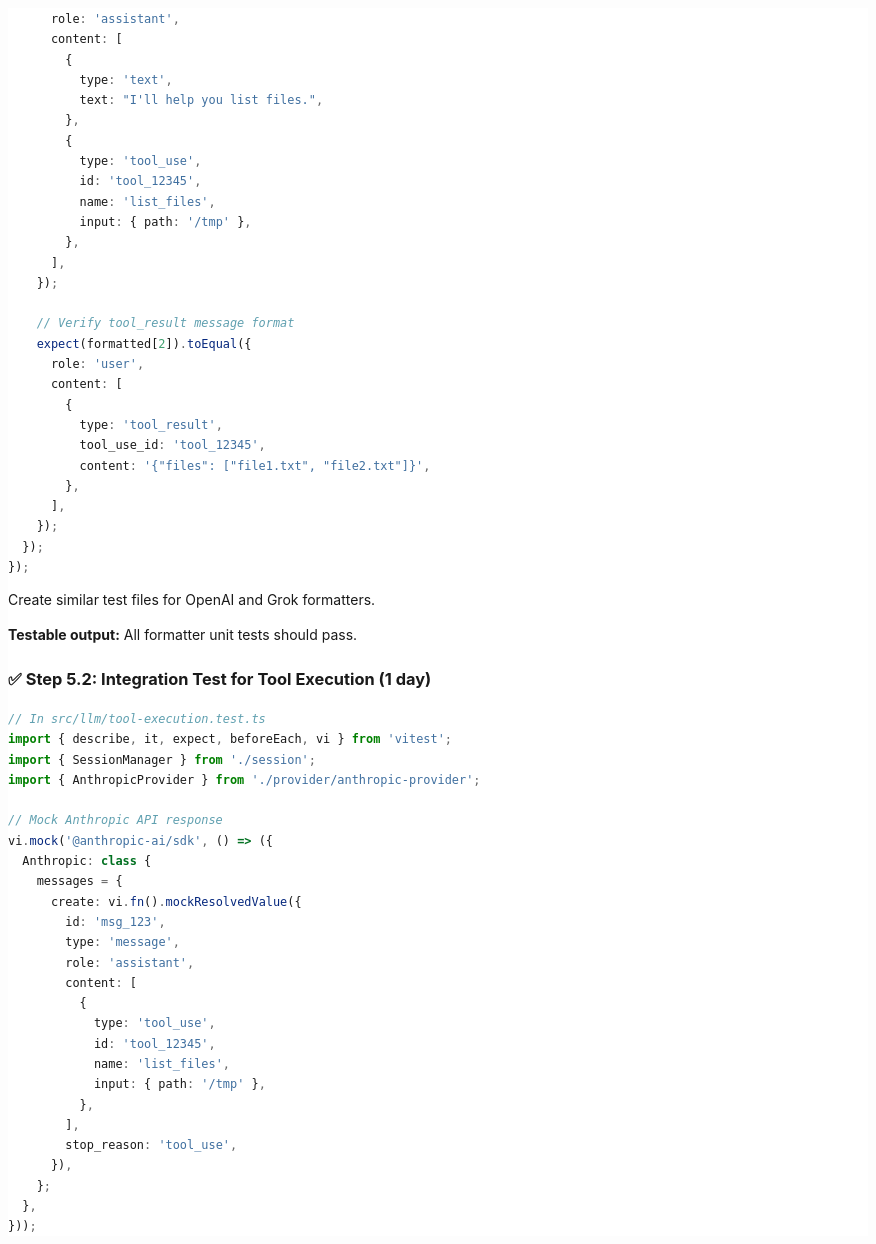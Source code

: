 ```typescript
      role: 'assistant',
      content: [
        {
          type: 'text',
          text: "I'll help you list files.",
        },
        {
          type: 'tool_use',
          id: 'tool_12345',
          name: 'list_files',
          input: { path: '/tmp' },
        },
      ],
    });

    // Verify tool_result message format
    expect(formatted[2]).toEqual({
      role: 'user',
      content: [
        {
          type: 'tool_result',
          tool_use_id: 'tool_12345',
          content: '{"files": ["file1.txt", "file2.txt"]}',
        },
      ],
    });
  });
});
```

Create similar test files for OpenAI and Grok formatters.

**Testable output:** All formatter unit tests should pass.

### ✅ Step 5.2: Integration Test for Tool Execution (1 day)

```typescript
// In src/llm/tool-execution.test.ts
import { describe, it, expect, beforeEach, vi } from 'vitest';
import { SessionManager } from './session';
import { AnthropicProvider } from './provider/anthropic-provider';

// Mock Anthropic API response
vi.mock('@anthropic-ai/sdk', () => ({
  Anthropic: class {
    messages = {
      create: vi.fn().mockResolvedValue({
        id: 'msg_123',
        type: 'message',
        role: 'assistant',
        content: [
          {
            type: 'tool_use',
            id: 'tool_12345',
            name: 'list_files',
            input: { path: '/tmp' },
          },
        ],
        stop_reason: 'tool_use',
      }),
    };
  },
}));

```